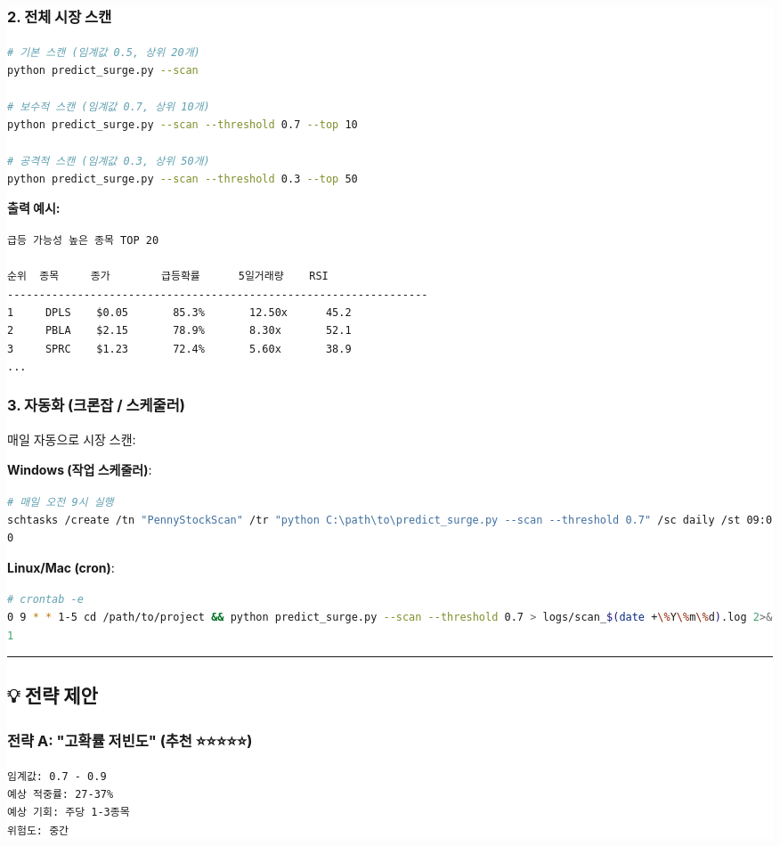 ### 2. 전체 시장 스캔

```bash
# 기본 스캔 (임계값 0.5, 상위 20개)
python predict_surge.py --scan

# 보수적 스캔 (임계값 0.7, 상위 10개)
python predict_surge.py --scan --threshold 0.7 --top 10

# 공격적 스캔 (임계값 0.3, 상위 50개)
python predict_surge.py --scan --threshold 0.3 --top 50
```

**출력 예시:**
```
급등 가능성 높은 종목 TOP 20

순위  종목     종가        급등확률      5일거래량    RSI
------------------------------------------------------------------
1     DPLS    $0.05       85.3%       12.50x      45.2
2     PBLA    $2.15       78.9%       8.30x       52.1
3     SPRC    $1.23       72.4%       5.60x       38.9
...
```

### 3. 자동화 (크론잡 / 스케줄러)

매일 자동으로 시장 스캔:

**Windows (작업 스케줄러)**:
```bash
# 매일 오전 9시 실행
schtasks /create /tn "PennyStockScan" /tr "python C:\path\to\predict_surge.py --scan --threshold 0.7" /sc daily /st 09:00
```

**Linux/Mac (cron)**:
```bash
# crontab -e
0 9 * * 1-5 cd /path/to/project && python predict_surge.py --scan --threshold 0.7 > logs/scan_$(date +\%Y\%m\%d).log 2>&1
```

---

## 💡 전략 제안

### 전략 A: "고확률 저빈도" (추천 ⭐⭐⭐⭐⭐)

```
임계값: 0.7 - 0.9
예상 적중률: 27-37%
예상 기회: 주당 1-3종목
위험도: 중간
```
